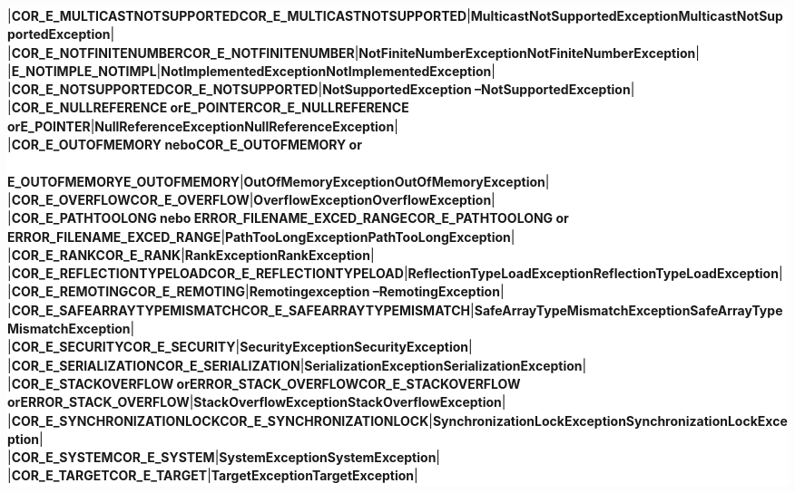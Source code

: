 |<span data-ttu-id="cfb7d-191">**COR_E_MULTICASTNOTSUPPORTED**</span><span class="sxs-lookup"><span data-stu-id="cfb7d-191">**COR_E_MULTICASTNOTSUPPORTED**</span></span>|<span data-ttu-id="cfb7d-192">**MulticastNotSupportedException**</span><span class="sxs-lookup"><span data-stu-id="cfb7d-192">**MulticastNotSupportedException**</span></span>|  
|<span data-ttu-id="cfb7d-193">**COR_E_NOTFINITENUMBER**</span><span class="sxs-lookup"><span data-stu-id="cfb7d-193">**COR_E_NOTFINITENUMBER**</span></span>|<span data-ttu-id="cfb7d-194">**NotFiniteNumberException**</span><span class="sxs-lookup"><span data-stu-id="cfb7d-194">**NotFiniteNumberException**</span></span>|  
|<span data-ttu-id="cfb7d-195">**E_NOTIMPL**</span><span class="sxs-lookup"><span data-stu-id="cfb7d-195">**E_NOTIMPL**</span></span>|<span data-ttu-id="cfb7d-196">**NotImplementedException**</span><span class="sxs-lookup"><span data-stu-id="cfb7d-196">**NotImplementedException**</span></span>|  
|<span data-ttu-id="cfb7d-197">**COR_E_NOTSUPPORTED**</span><span class="sxs-lookup"><span data-stu-id="cfb7d-197">**COR_E_NOTSUPPORTED**</span></span>|<span data-ttu-id="cfb7d-198">**NotSupportedException –**</span><span class="sxs-lookup"><span data-stu-id="cfb7d-198">**NotSupportedException**</span></span>|  
|<span data-ttu-id="cfb7d-199">**COR_E_NULLREFERENCE orE_POINTER**</span><span class="sxs-lookup"><span data-stu-id="cfb7d-199">**COR_E_NULLREFERENCE orE_POINTER**</span></span>|<span data-ttu-id="cfb7d-200">**NullReferenceException**</span><span class="sxs-lookup"><span data-stu-id="cfb7d-200">**NullReferenceException**</span></span>|  
|<span data-ttu-id="cfb7d-201">**COR_E_OUTOFMEMORY nebo**</span><span class="sxs-lookup"><span data-stu-id="cfb7d-201">**COR_E_OUTOFMEMORY or**</span></span><br /><br /> <span data-ttu-id="cfb7d-202">**E_OUTOFMEMORY**</span><span class="sxs-lookup"><span data-stu-id="cfb7d-202">**E_OUTOFMEMORY**</span></span>|<span data-ttu-id="cfb7d-203">**OutOfMemoryException**</span><span class="sxs-lookup"><span data-stu-id="cfb7d-203">**OutOfMemoryException**</span></span>|  
|<span data-ttu-id="cfb7d-204">**COR_E_OVERFLOW**</span><span class="sxs-lookup"><span data-stu-id="cfb7d-204">**COR_E_OVERFLOW**</span></span>|<span data-ttu-id="cfb7d-205">**OverflowException**</span><span class="sxs-lookup"><span data-stu-id="cfb7d-205">**OverflowException**</span></span>|  
|<span data-ttu-id="cfb7d-206">**COR_E_PATHTOOLONG nebo ERROR_FILENAME_EXCED_RANGE**</span><span class="sxs-lookup"><span data-stu-id="cfb7d-206">**COR_E_PATHTOOLONG or ERROR_FILENAME_EXCED_RANGE**</span></span>|<span data-ttu-id="cfb7d-207">**PathTooLongException**</span><span class="sxs-lookup"><span data-stu-id="cfb7d-207">**PathTooLongException**</span></span>|  
|<span data-ttu-id="cfb7d-208">**COR_E_RANK**</span><span class="sxs-lookup"><span data-stu-id="cfb7d-208">**COR_E_RANK**</span></span>|<span data-ttu-id="cfb7d-209">**RankException**</span><span class="sxs-lookup"><span data-stu-id="cfb7d-209">**RankException**</span></span>|  
|<span data-ttu-id="cfb7d-210">**COR_E_REFLECTIONTYPELOAD**</span><span class="sxs-lookup"><span data-stu-id="cfb7d-210">**COR_E_REFLECTIONTYPELOAD**</span></span>|<span data-ttu-id="cfb7d-211">**ReflectionTypeLoadException**</span><span class="sxs-lookup"><span data-stu-id="cfb7d-211">**ReflectionTypeLoadException**</span></span>|  
|<span data-ttu-id="cfb7d-212">**COR_E_REMOTING**</span><span class="sxs-lookup"><span data-stu-id="cfb7d-212">**COR_E_REMOTING**</span></span>|<span data-ttu-id="cfb7d-213">**Remotingexception –**</span><span class="sxs-lookup"><span data-stu-id="cfb7d-213">**RemotingException**</span></span>|  
|<span data-ttu-id="cfb7d-214">**COR_E_SAFEARRAYTYPEMISMATCH**</span><span class="sxs-lookup"><span data-stu-id="cfb7d-214">**COR_E_SAFEARRAYTYPEMISMATCH**</span></span>|<span data-ttu-id="cfb7d-215">**SafeArrayTypeMismatchException**</span><span class="sxs-lookup"><span data-stu-id="cfb7d-215">**SafeArrayTypeMismatchException**</span></span>|  
|<span data-ttu-id="cfb7d-216">**COR_E_SECURITY**</span><span class="sxs-lookup"><span data-stu-id="cfb7d-216">**COR_E_SECURITY**</span></span>|<span data-ttu-id="cfb7d-217">**SecurityException**</span><span class="sxs-lookup"><span data-stu-id="cfb7d-217">**SecurityException**</span></span>|  
|<span data-ttu-id="cfb7d-218">**COR_E_SERIALIZATION**</span><span class="sxs-lookup"><span data-stu-id="cfb7d-218">**COR_E_SERIALIZATION**</span></span>|<span data-ttu-id="cfb7d-219">**SerializationException**</span><span class="sxs-lookup"><span data-stu-id="cfb7d-219">**SerializationException**</span></span>|  
|<span data-ttu-id="cfb7d-220">**COR_E_STACKOVERFLOW orERROR_STACK_OVERFLOW**</span><span class="sxs-lookup"><span data-stu-id="cfb7d-220">**COR_E_STACKOVERFLOW orERROR_STACK_OVERFLOW**</span></span>|<span data-ttu-id="cfb7d-221">**StackOverflowException**</span><span class="sxs-lookup"><span data-stu-id="cfb7d-221">**StackOverflowException**</span></span>|  
|<span data-ttu-id="cfb7d-222">**COR_E_SYNCHRONIZATIONLOCK**</span><span class="sxs-lookup"><span data-stu-id="cfb7d-222">**COR_E_SYNCHRONIZATIONLOCK**</span></span>|<span data-ttu-id="cfb7d-223">**SynchronizationLockException**</span><span class="sxs-lookup"><span data-stu-id="cfb7d-223">**SynchronizationLockException**</span></span>|  
|<span data-ttu-id="cfb7d-224">**COR_E_SYSTEM**</span><span class="sxs-lookup"><span data-stu-id="cfb7d-224">**COR_E_SYSTEM**</span></span>|<span data-ttu-id="cfb7d-225">**SystemException**</span><span class="sxs-lookup"><span data-stu-id="cfb7d-225">**SystemException**</span></span>|  
|<span data-ttu-id="cfb7d-226">**COR_E_TARGET**</span><span class="sxs-lookup"><span data-stu-id="cfb7d-226">**COR_E_TARGET**</span></span>|<span data-ttu-id="cfb7d-227">**TargetException**</span><span class="sxs-lookup"><span data-stu-id="cfb7d-227">**TargetException**</span></span>|  